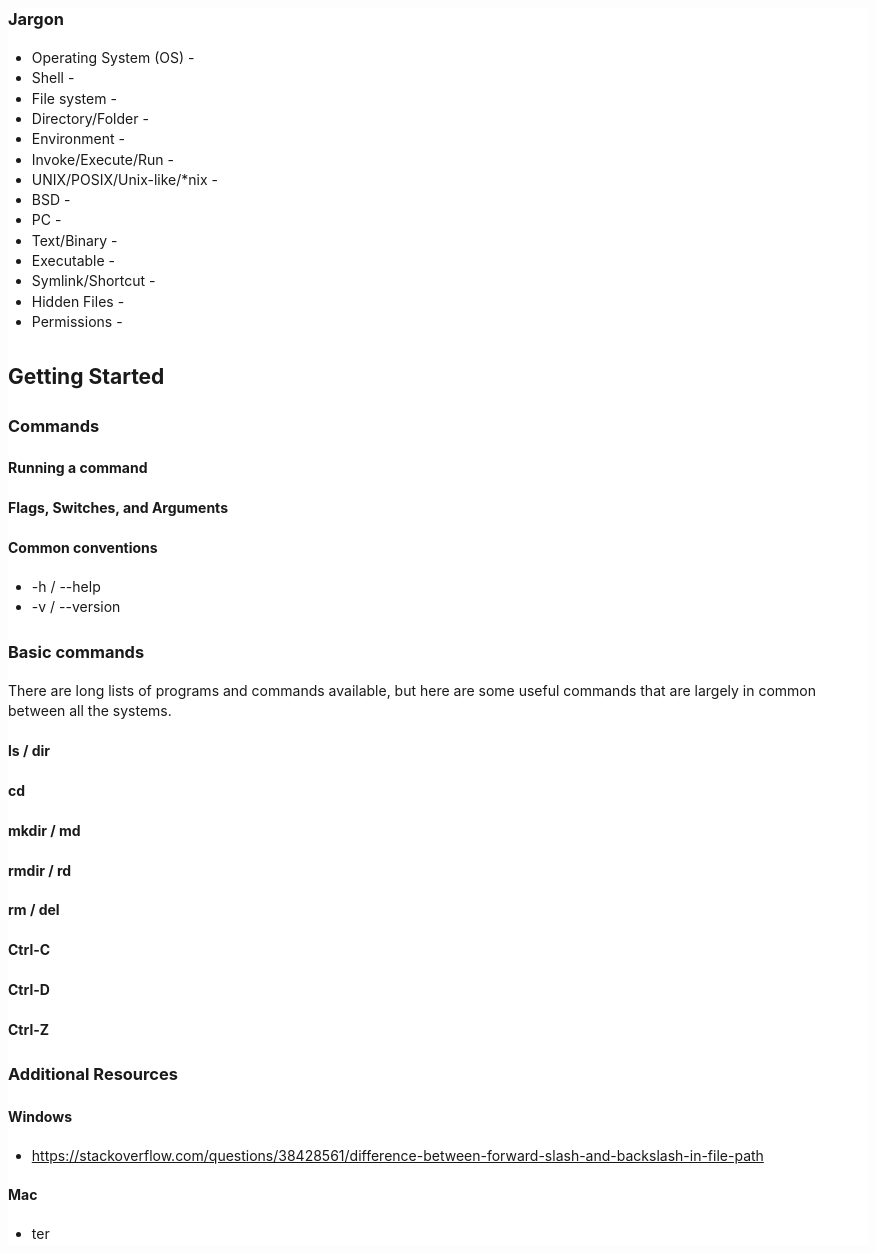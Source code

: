 ### Jargon
* Operating System (OS) - 
* Shell - 
* File system - 
* Directory/Folder - 
* Environment - 
* Invoke/Execute/Run - 
* UNIX/POSIX/Unix-like/\*nix - 
* BSD - 
* PC - 
* Text/Binary - 
* Executable -
* Symlink/Shortcut - 
* Hidden Files - 
* Permissions - 

## Getting Started
### Commands
#### Running a command
#### Flags, Switches, and Arguments
#### Common conventions
* -h / --help
* -v / --version

### Basic commands
There are long lists of programs and commands available, but here are some useful commands that are largely in common between all the systems.

#### ls / dir
#### cd
#### mkdir / md
#### rmdir / rd
#### rm / del
#### Ctrl-C
#### Ctrl-D
#### Ctrl-Z
### Additional Resources
#### Windows
* https://stackoverflow.com/questions/38428561/difference-between-forward-slash-and-backslash-in-file-path

#### Mac
* ter 
